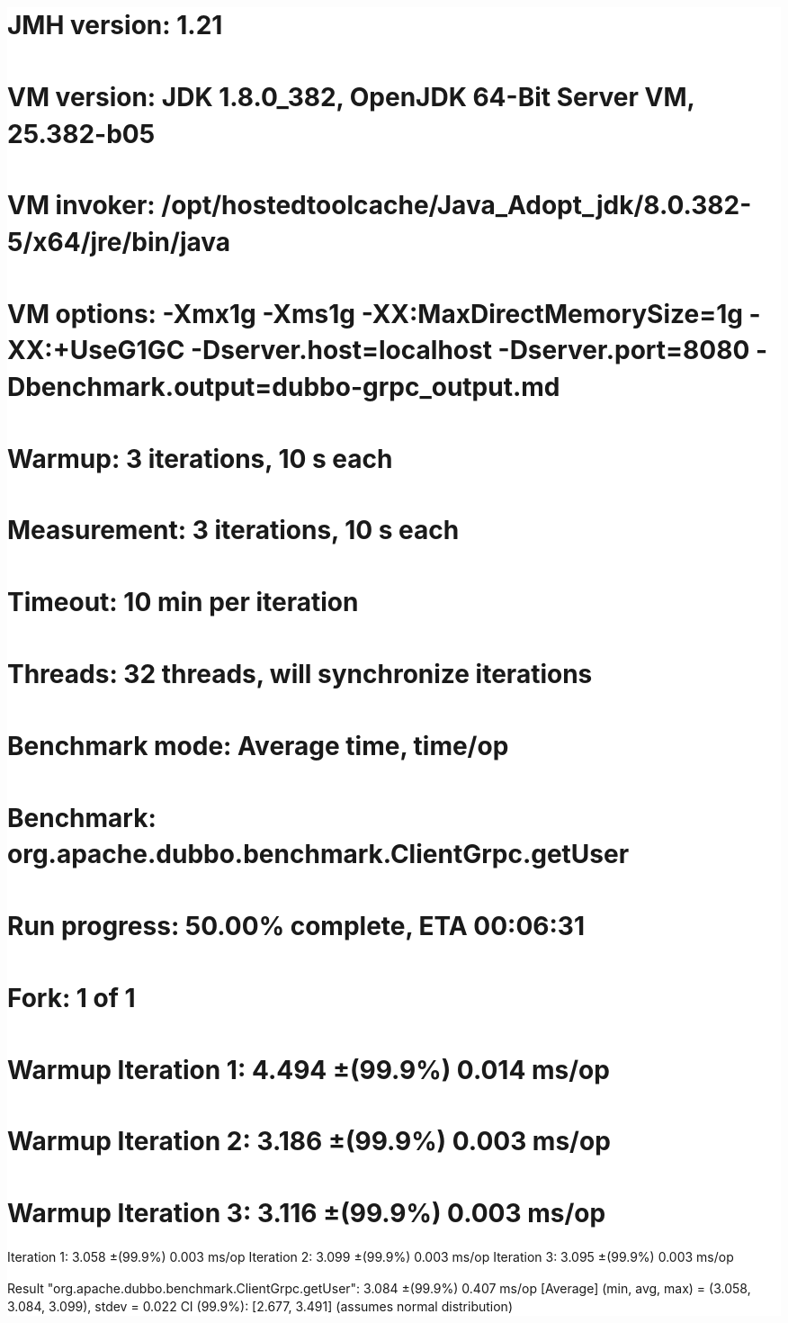 
# JMH version: 1.21
# VM version: JDK 1.8.0_382, OpenJDK 64-Bit Server VM, 25.382-b05
# VM invoker: /opt/hostedtoolcache/Java_Adopt_jdk/8.0.382-5/x64/jre/bin/java
# VM options: -Xmx1g -Xms1g -XX:MaxDirectMemorySize=1g -XX:+UseG1GC -Dserver.host=localhost -Dserver.port=8080 -Dbenchmark.output=dubbo-grpc_output.md
# Warmup: 3 iterations, 10 s each
# Measurement: 3 iterations, 10 s each
# Timeout: 10 min per iteration
# Threads: 32 threads, will synchronize iterations
# Benchmark mode: Average time, time/op
# Benchmark: org.apache.dubbo.benchmark.ClientGrpc.getUser

# Run progress: 50.00% complete, ETA 00:06:31
# Fork: 1 of 1
# Warmup Iteration   1: 4.494 ±(99.9%) 0.014 ms/op
# Warmup Iteration   2: 3.186 ±(99.9%) 0.003 ms/op
# Warmup Iteration   3: 3.116 ±(99.9%) 0.003 ms/op
Iteration   1: 3.058 ±(99.9%) 0.003 ms/op
Iteration   2: 3.099 ±(99.9%) 0.003 ms/op
Iteration   3: 3.095 ±(99.9%) 0.003 ms/op


Result "org.apache.dubbo.benchmark.ClientGrpc.getUser":
  3.084 ±(99.9%) 0.407 ms/op [Average]
  (min, avg, max) = (3.058, 3.084, 3.099), stdev = 0.022
  CI (99.9%): [2.677, 3.491] (assumes normal distribution)
